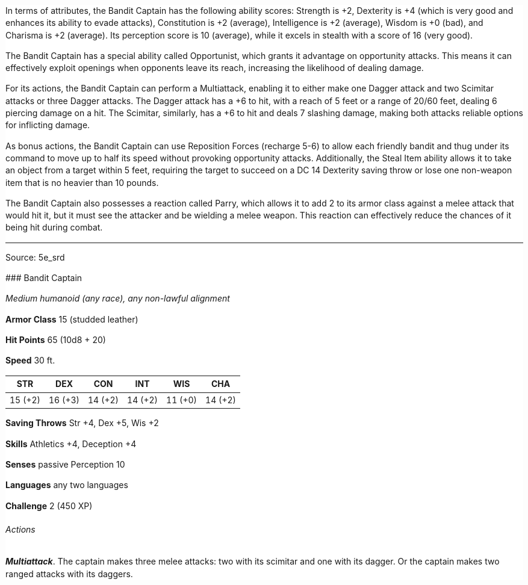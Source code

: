 In terms of attributes, the Bandit Captain has the following ability scores: Strength is +2, Dexterity is +4 (which is very good and enhances its ability to evade attacks), Constitution is +2 (average), Intelligence is +2 (average), Wisdom is +0 (bad), and Charisma is +2 (average). Its perception score is 10 (average), while it excels in stealth with a score of 16 (very good).

The Bandit Captain has a special ability called Opportunist, which grants it advantage on opportunity attacks. This means it can effectively exploit openings when opponents leave its reach, increasing the likelihood of dealing damage.

For its actions, the Bandit Captain can perform a Multiattack, enabling it to either make one Dagger attack and two Scimitar attacks or three Dagger attacks. The Dagger attack has a +6 to hit, with a reach of 5 feet or a range of 20/60 feet, dealing 6 piercing damage on a hit. The Scimitar, similarly, has a +6 to hit and deals 7 slashing damage, making both attacks reliable options for inflicting damage.

As bonus actions, the Bandit Captain can use Reposition Forces (recharge 5-6) to allow each friendly bandit and thug under its command to move up to half its speed without provoking opportunity attacks. Additionally, the Steal Item ability allows it to take an object from a target within 5 feet, requiring the target to succeed on a DC 14 Dexterity saving throw or lose one non-weapon item that is no heavier than 10 pounds.

The Bandit Captain also possesses a reaction called Parry, which allows it to add 2 to its armor class against a melee attack that would hit it, but it must see the attacker and be wielding a melee weapon. This reaction can effectively reduce the chances of it being hit during combat.</detail>



---

Source: 5e_srd

<statblock>
### Bandit Captain

*Medium humanoid (any race), any non-lawful alignment*

**Armor Class** 15 (studded leather)

**Hit Points** 65 (10d8 + 20)

**Speed** 30 ft.

| STR     | DEX     | CON     | INT     | WIS     | CHA     |
|---------|---------|---------|---------|---------|---------|
| 15 (+2) | 16 (+3) | 14 (+2) | 14 (+2) | 11 (+0) | 14 (+2) |

**Saving Throws** Str +4, Dex +5, Wis +2

**Skills** Athletics +4, Deception +4

**Senses** passive Perception 10

**Languages** any two languages

**Challenge** 2 (450 XP)

###### Actions

***Multiattack***. The captain makes three melee attacks: two with its scimitar and one with its dagger. Or the captain makes two ranged attacks with its daggers.
